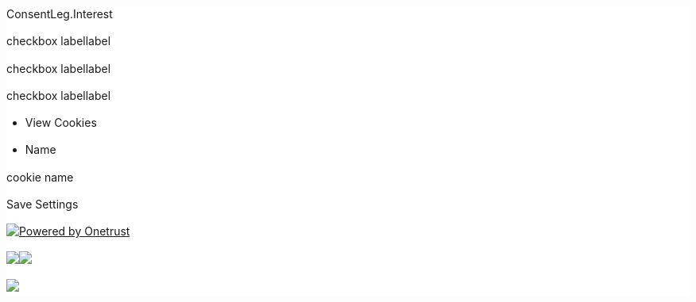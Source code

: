 ConsentLeg.Interest

checkbox labellabel

checkbox labellabel

checkbox labellabel

- View Cookies










- Name



cookie name


Save Settings

[![Powered by Onetrust](https://cdn.cookielaw.org/logos/static/powered_by_logo.svg)](https://www.onetrust.com/products/cookie-consent/)

![](https://t.co/i/adsct?bci=3&dv=America%2FAdak%26en-US%26Google%20Inc.%26Linux%20x86_64%26255%261280%261024%264%2624%261280%261024%260%26na&eci=2&event_id=9411c28c-7dad-4662-bf20-64a30664149d&events=%5B%5B%22pageview%22%2C%7B%7D%5D%5D&integration=advertiser&p_id=Twitter&p_user_id=0&pl_id=204ed886-37d8-4e50-a97d-291b8b3c2248&tw_document_href=https%3A%2F%2Fwww.asco.org%2Fabstracts-presentations%2FABSTRACT492178&tw_iframe_status=0&tw_order_quantity=0&tw_sale_amount=0&txn_id=o2443&type=javascript&version=2.3.33)![](https://analytics.twitter.com/i/adsct?bci=3&dv=America%2FAdak%26en-US%26Google%20Inc.%26Linux%20x86_64%26255%261280%261024%264%2624%261280%261024%260%26na&eci=2&event_id=9411c28c-7dad-4662-bf20-64a30664149d&events=%5B%5B%22pageview%22%2C%7B%7D%5D%5D&integration=advertiser&p_id=Twitter&p_user_id=0&pl_id=204ed886-37d8-4e50-a97d-291b8b3c2248&tw_document_href=https%3A%2F%2Fwww.asco.org%2Fabstracts-presentations%2FABSTRACT492178&tw_iframe_status=0&tw_order_quantity=0&tw_sale_amount=0&txn_id=o2443&type=javascript&version=2.3.33)

![](https://bat.bing.com/action/0?ti=26243915&Ver=2&mid=1fd27538-3db7-407d-abdc-f68e7c6aa92a&bo=1&sid=ad3a53003fe411f08afec9c049257473&vid=ad3b59f03fe411f0a1646b905223335b&vids=1&msclkid=N&pi=918639831&lg=en-US&sw=1280&sh=1024&sc=24&tl=A%20platform%20to%20identify%20patients%20for%20cancer%20vaccine%20trials%3A%20The%20NHS%20England%20Cancer%20Vaccine%20Launch%20Pad%20(CVLP).%20-%20ASCO&p=https%3A%2F%2Fwww.asco.org%2Fabstracts-presentations%2FABSTRACT492178&r=&lt=1156&evt=pageLoad&sv=1&cdb=AQET&rn=217848)